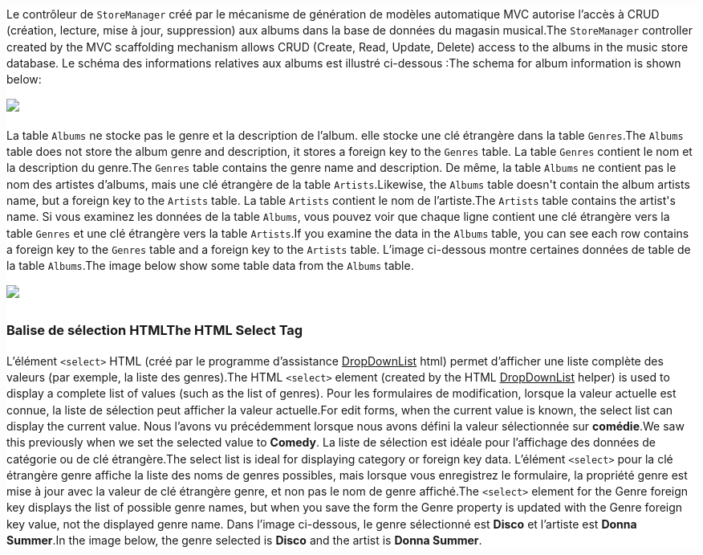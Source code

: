 <span data-ttu-id="b77c6-124">Le contrôleur de `StoreManager` créé par le mécanisme de génération de modèles automatique MVC autorise l’accès à CRUD (création, lecture, mise à jour, suppression) aux albums dans la base de données du magasin musical.</span><span class="sxs-lookup"><span data-stu-id="b77c6-124">The `StoreManager` controller created by the MVC scaffolding mechanism allows CRUD (Create, Read, Update, Delete) access to the albums in the music store database.</span></span> <span data-ttu-id="b77c6-125">Le schéma des informations relatives aux albums est illustré ci-dessous :</span><span class="sxs-lookup"><span data-stu-id="b77c6-125">The schema for album information is shown below:</span></span>

![](examining-how-aspnet-mvc-scaffolds-the-dropdownlist-helper/_static/image2.png)

<span data-ttu-id="b77c6-126">La table `Albums` ne stocke pas le genre et la description de l’album. elle stocke une clé étrangère dans la table `Genres`.</span><span class="sxs-lookup"><span data-stu-id="b77c6-126">The `Albums` table does not store the album genre and description, it stores a foreign key to the `Genres` table.</span></span> <span data-ttu-id="b77c6-127">La table `Genres` contient le nom et la description du genre.</span><span class="sxs-lookup"><span data-stu-id="b77c6-127">The `Genres` table contains the genre name and description.</span></span> <span data-ttu-id="b77c6-128">De même, la table `Albums` ne contient pas le nom des artistes d’albums, mais une clé étrangère de la table `Artists`.</span><span class="sxs-lookup"><span data-stu-id="b77c6-128">Likewise, the `Albums` table doesn't contain the album artists name, but a foreign key to the `Artists` table.</span></span> <span data-ttu-id="b77c6-129">La table `Artists` contient le nom de l’artiste.</span><span class="sxs-lookup"><span data-stu-id="b77c6-129">The `Artists` table contains the artist's name.</span></span> <span data-ttu-id="b77c6-130">Si vous examinez les données de la table `Albums`, vous pouvez voir que chaque ligne contient une clé étrangère vers la table `Genres` et une clé étrangère vers la table `Artists`.</span><span class="sxs-lookup"><span data-stu-id="b77c6-130">If you examine the data in the `Albums` table, you can see each row contains a foreign key to the `Genres` table and a foreign key to the `Artists` table.</span></span> <span data-ttu-id="b77c6-131">L’image ci-dessous montre certaines données de table de la table `Albums`.</span><span class="sxs-lookup"><span data-stu-id="b77c6-131">The image below show some table data from the `Albums` table.</span></span>

![](examining-how-aspnet-mvc-scaffolds-the-dropdownlist-helper/_static/image3.png)

### <a name="the-html-select-tag"></a><span data-ttu-id="b77c6-132">Balise de sélection HTML</span><span class="sxs-lookup"><span data-stu-id="b77c6-132">The HTML Select Tag</span></span>

<span data-ttu-id="b77c6-133">L’élément `<select>` HTML (créé par le programme d’assistance [DropDownList](https://msdn.microsoft.com/library/dd492948.aspx) html) permet d’afficher une liste complète des valeurs (par exemple, la liste des genres).</span><span class="sxs-lookup"><span data-stu-id="b77c6-133">The HTML `<select>` element (created by the HTML [DropDownList](https://msdn.microsoft.com/library/dd492948.aspx) helper) is used to display a complete list of values (such as the list of genres).</span></span> <span data-ttu-id="b77c6-134">Pour les formulaires de modification, lorsque la valeur actuelle est connue, la liste de sélection peut afficher la valeur actuelle.</span><span class="sxs-lookup"><span data-stu-id="b77c6-134">For edit forms, when the current value is known, the select list can display the current value.</span></span> <span data-ttu-id="b77c6-135">Nous l’avons vu précédemment lorsque nous avons défini la valeur sélectionnée sur **comédie**.</span><span class="sxs-lookup"><span data-stu-id="b77c6-135">We saw this previously when we set the selected value to **Comedy**.</span></span> <span data-ttu-id="b77c6-136">La liste de sélection est idéale pour l’affichage des données de catégorie ou de clé étrangère.</span><span class="sxs-lookup"><span data-stu-id="b77c6-136">The select list is ideal for displaying category or foreign key data.</span></span> <span data-ttu-id="b77c6-137">L’élément `<select>` pour la clé étrangère genre affiche la liste des noms de genres possibles, mais lorsque vous enregistrez le formulaire, la propriété genre est mise à jour avec la valeur de clé étrangère genre, et non pas le nom de genre affiché.</span><span class="sxs-lookup"><span data-stu-id="b77c6-137">The `<select>` element for the Genre foreign key displays the list of possible genre names, but when you save the form the Genre property is updated with the Genre foreign key value, not the displayed genre name.</span></span> <span data-ttu-id="b77c6-138">Dans l’image ci-dessous, le genre sélectionné est **Disco** et l’artiste est **Donna Summer**.</span><span class="sxs-lookup"><span data-stu-id="b77c6-138">In the image below, the genre selected is **Disco** and the artist is **Donna Summer**.</span></span>
